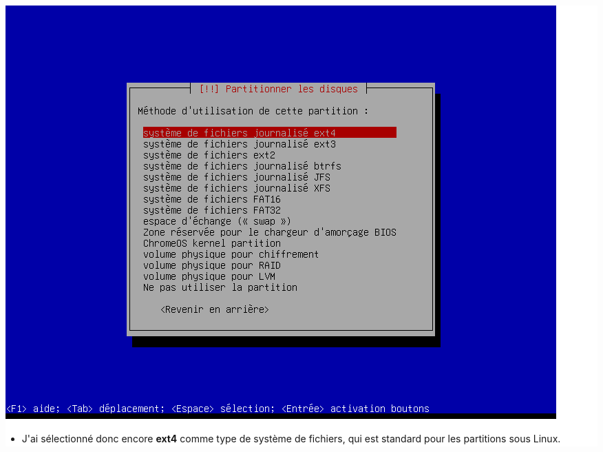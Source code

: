 ![extpartition3](./img/extpartition3.png "extpartition3")


* J'ai sélectionné donc encore **ext4** comme type de système de fichiers, qui est standard pour les partitions sous Linux.

